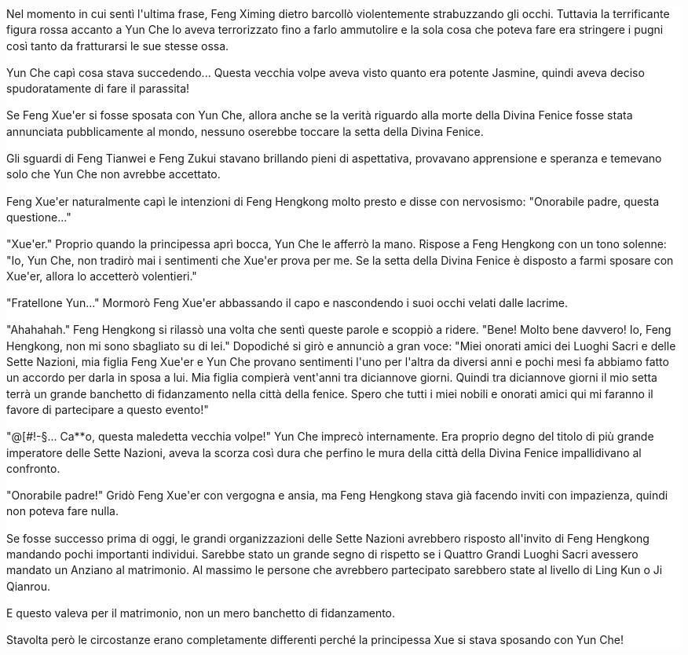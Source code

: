 Nel momento in cui sentì l'ultima frase, Feng Ximing dietro barcollò violentemente strabuzzando gli occhi. Tuttavia la terrificante figura rossa accanto a Yun Che lo aveva terrorizzato fino a farlo ammutolire e la sola cosa che poteva fare era stringere i pugni così tanto da fratturarsi le sue stesse ossa.


Yun Che capì cosa stava succedendo... Questa vecchia volpe aveva visto quanto era potente Jasmine, quindi aveva deciso spudoratamente di fare il parassita!


Se Feng Xue'er si fosse sposata con Yun Che, allora anche se la verità riguardo alla morte della Divina Fenice fosse stata annunciata pubblicamente al mondo, nessuno oserebbe toccare la setta della Divina Fenice.


Gli sguardi di Feng Tianwei e Feng Zukui stavano brillando pieni di aspettativa, provavano apprensione e speranza e temevano solo che Yun Che non avrebbe accettato.


Feng Xue'er naturalmente capì le intenzioni di Feng Hengkong molto presto e disse con nervosismo: "Onorabile padre, questa questione..."


"Xue'er." Proprio quando la principessa aprì bocca, Yun Che le afferrò la mano. Rispose a Feng Hengkong con un tono solenne: "Io, Yun Che, non tradirò mai i sentimenti che Xue'er prova per me. Se la setta della Divina Fenice è disposto a farmi sposare con Xue'er, allora lo accetterò volentieri."


"Fratellone Yun..." Mormorò Feng Xue'er abbassando il capo e nascondendo i suoi occhi velati dalle lacrime.


"Ahahahah." Feng Hengkong si rilassò una volta che sentì queste parole e scoppiò a ridere. "Bene! Molto bene davvero! Io, Feng Hengkong, non mi sono sbagliato su di lei." Dopodiché si girò e annunciò a gran voce: "Miei onorati amici dei Luoghi Sacri e delle Sette Nazioni, mia figlia Feng Xue'er e Yun Che provano sentimenti l'uno per l'altra da diversi anni e pochi mesi fa abbiamo fatto un accordo per darla in sposa a lui.
Mia figlia compierà vent'anni tra diciannove giorni. Quindi tra diciannove giorni il mio setta terrà un grande banchetto di fidanzamento nella città della fenice. Spero che tutti i miei nobili e onorati amici qui mi faranno il favore di partecipare a questo evento!"


"@[#!-§... Ca**o, questa maledetta vecchia volpe!" Yun Che imprecò internamente. Era proprio degno del titolo di più grande imperatore delle Sette Nazioni, aveva la scorza così dura che perfino le mura della città della Divina Fenice impallidivano al confronto.


"Onorabile padre!" Gridò Feng Xue'er con vergogna e ansia, ma Feng Hengkong stava già facendo inviti con impazienza, quindi non poteva fare nulla.


Se fosse successo prima di oggi, le grandi organizzazioni delle Sette Nazioni avrebbero risposto all'invito di Feng Hengkong mandando pochi importanti individui. Sarebbe stato un grande segno di rispetto se i Quattro Grandi Luoghi Sacri avessero mandato un Anziano al matrimonio. Al massimo le persone che avrebbero partecipato sarebbero state al livello di Ling Kun o Ji Qianrou.


E questo valeva per il matrimonio, non un mero banchetto di fidanzamento.


Stavolta però le circostanze erano completamente differenti perché la principessa Xue si stava sposando con Yun Che!
